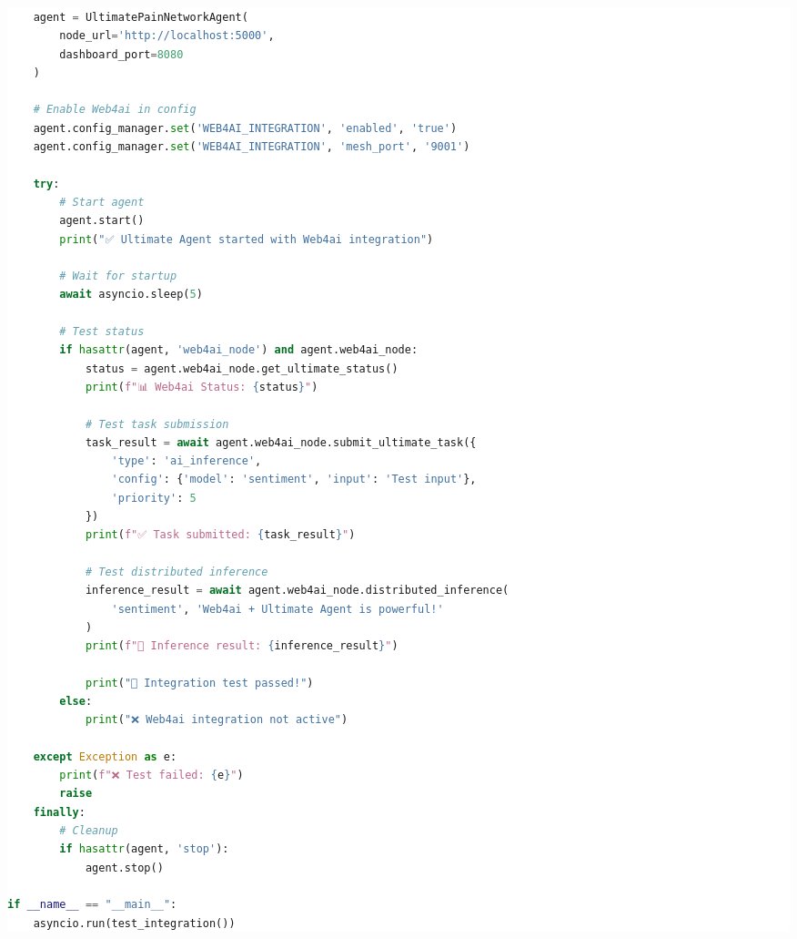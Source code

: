 ```python
    agent = UltimatePainNetworkAgent(
        node_url='http://localhost:5000',
        dashboard_port=8080
    )
    
    # Enable Web4ai in config
    agent.config_manager.set('WEB4AI_INTEGRATION', 'enabled', 'true')
    agent.config_manager.set('WEB4AI_INTEGRATION', 'mesh_port', '9001')
    
    try:
        # Start agent
        agent.start()
        print("✅ Ultimate Agent started with Web4ai integration")
        
        # Wait for startup
        await asyncio.sleep(5)
        
        # Test status
        if hasattr(agent, 'web4ai_node') and agent.web4ai_node:
            status = agent.web4ai_node.get_ultimate_status()
            print(f"📊 Web4ai Status: {status}")
            
            # Test task submission
            task_result = await agent.web4ai_node.submit_ultimate_task({
                'type': 'ai_inference',
                'config': {'model': 'sentiment', 'input': 'Test input'},
                'priority': 5
            })
            print(f"✅ Task submitted: {task_result}")
            
            # Test distributed inference
            inference_result = await agent.web4ai_node.distributed_inference(
                'sentiment', 'Web4ai + Ultimate Agent is powerful!'
            )
            print(f"🧠 Inference result: {inference_result}")
            
            print("🎉 Integration test passed!")
        else:
            print("❌ Web4ai integration not active")
        
    except Exception as e:
        print(f"❌ Test failed: {e}")
        raise
    finally:
        # Cleanup
        if hasattr(agent, 'stop'):
            agent.stop()

if __name__ == "__main__":
    asyncio.run(test_integration())
```
